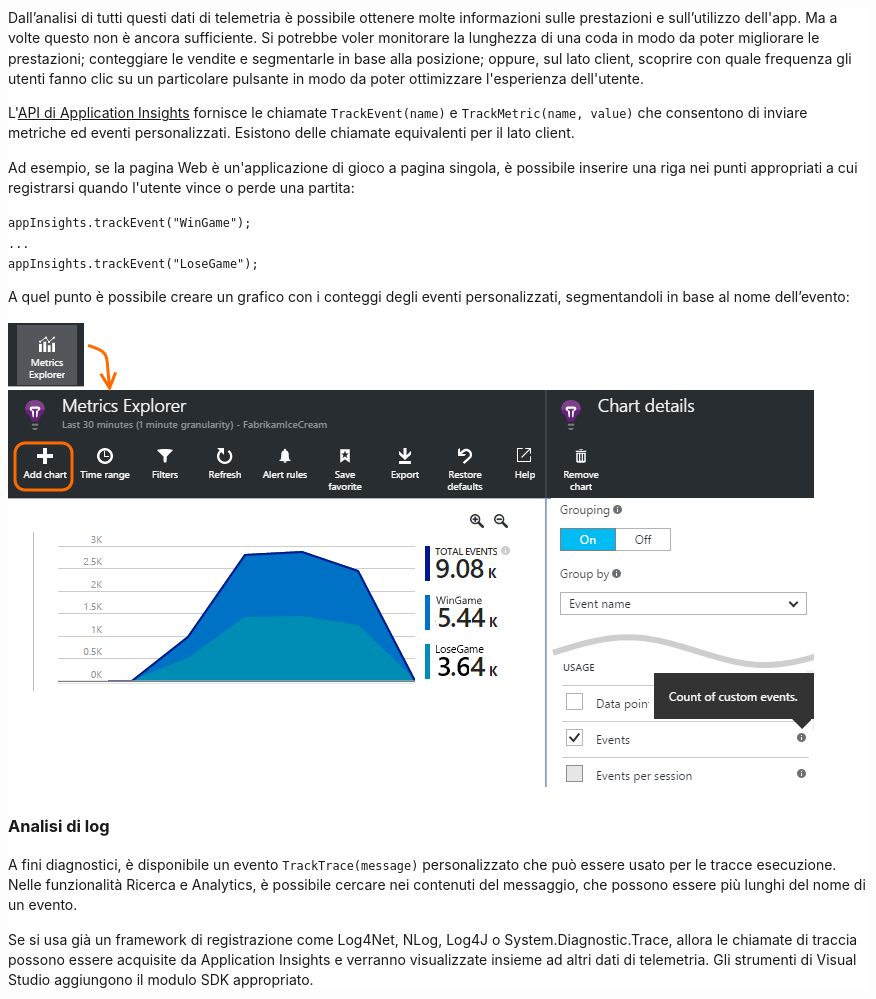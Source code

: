 Dall’analisi di tutti questi dati di telemetria è possibile ottenere molte informazioni sulle prestazioni e sull’utilizzo dell'app. Ma a volte questo non è ancora sufficiente. Si potrebbe voler monitorare la lunghezza di una coda in modo da poter migliorare le prestazioni; conteggiare le vendite e segmentarle in base alla posizione; oppure, sul lato client, scoprire con quale frequenza gli utenti fanno clic su un particolare pulsante in modo da poter ottimizzare l'esperienza dell'utente.

L'[API di Application Insights](app-insights-api-custom-events-metrics.md) fornisce le chiamate `TrackEvent(name)` e `TrackMetric(name, value)` che consentono di inviare metriche ed eventi personalizzati. Esistono delle chiamate equivalenti per il lato client.

Ad esempio, se la pagina Web è un'applicazione di gioco a pagina singola, è possibile inserire una riga nei punti appropriati a cui registrarsi quando l'utente vince o perde una partita:

    
    appInsights.trackEvent("WinGame");
    ...
    appInsights.trackEvent("LoseGame");

A quel punto è possibile creare un grafico con i conteggi degli eventi personalizzati, segmentandoli in base al nome dell’evento:

![Analytics](./media/app-insights-overview/11.png)

### Analisi di log

A fini diagnostici, è disponibile un evento `TrackTrace(message)` personalizzato che può essere usato per le tracce esecuzione. Nelle funzionalità Ricerca e Analytics, è possibile cercare nei contenuti del messaggio, che possono essere più lunghi del nome di un evento.

Se si usa già un framework di registrazione come Log4Net, NLog, Log4J o System.Diagnostic.Trace, allora le chiamate di traccia possono essere acquisite da Application Insights e verranno visualizzate insieme ad altri dati di telemetria. Gli strumenti di Visual Studio aggiungono il modulo SDK appropriato.
